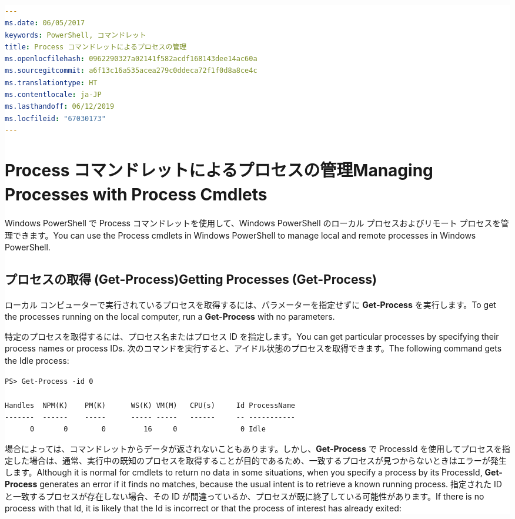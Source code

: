 ```yaml
---
ms.date: 06/05/2017
keywords: PowerShell, コマンドレット
title: Process コマンドレットによるプロセスの管理
ms.openlocfilehash: 0962290327a02141f582acdf168143dee14ac60a
ms.sourcegitcommit: a6f13c16a535acea279c0ddeca72f1f0d8a8ce4c
ms.translationtype: HT
ms.contentlocale: ja-JP
ms.lasthandoff: 06/12/2019
ms.locfileid: "67030173"
---
```

# <a name="managing-processes-with-process-cmdlets"></a><span data-ttu-id="a77b8-103">Process コマンドレットによるプロセスの管理</span><span class="sxs-lookup"><span data-stu-id="a77b8-103">Managing Processes with Process Cmdlets</span></span>

<span data-ttu-id="a77b8-104">Windows PowerShell で Process コマンドレットを使用して、Windows PowerShell のローカル プロセスおよびリモート プロセスを管理できます。</span><span class="sxs-lookup"><span data-stu-id="a77b8-104">You can use the Process cmdlets in Windows PowerShell to manage local and remote processes in Windows PowerShell.</span></span>

## <a name="getting-processes-get-process"></a><span data-ttu-id="a77b8-105">プロセスの取得 (Get-Process)</span><span class="sxs-lookup"><span data-stu-id="a77b8-105">Getting Processes (Get-Process)</span></span>

<span data-ttu-id="a77b8-106">ローカル コンピューターで実行されているプロセスを取得するには、パラメーターを指定せずに **Get-Process** を実行します。</span><span class="sxs-lookup"><span data-stu-id="a77b8-106">To get the processes running on the local computer, run a **Get-Process** with no parameters.</span></span>

<span data-ttu-id="a77b8-107">特定のプロセスを取得するには、プロセス名またはプロセス ID を指定します。</span><span class="sxs-lookup"><span data-stu-id="a77b8-107">You can get particular processes by specifying their process names or process IDs.</span></span> <span data-ttu-id="a77b8-108">次のコマンドを実行すると、アイドル状態のプロセスを取得できます。</span><span class="sxs-lookup"><span data-stu-id="a77b8-108">The following command gets the Idle process:</span></span>

```
PS> Get-Process -id 0

Handles  NPM(K)    PM(K)      WS(K) VM(M)   CPU(s)     Id ProcessName
-------  ------    -----      ----- -----   ------     -- -----------
      0       0        0         16     0               0 Idle
```

<span data-ttu-id="a77b8-109">場合によっては、コマンドレットからデータが返されないこともあります。しかし、**Get-Process** で ProcessId を使用してプロセスを指定した場合は、通常、実行中の既知のプロセスを取得することが目的であるため、一致するプロセスが見つからないときはエラーが発生します。</span><span class="sxs-lookup"><span data-stu-id="a77b8-109">Although it is normal for cmdlets to return no data in some situations, when you specify a process by its ProcessId, **Get-Process** generates an error if it finds no matches, because the usual intent is to retrieve a known running process.</span></span> <span data-ttu-id="a77b8-110">指定された ID と一致するプロセスが存在しない場合、その ID が間違っているか、プロセスが既に終了している可能性があります。</span><span class="sxs-lookup"><span data-stu-id="a77b8-110">If there is no process with that Id, it is likely that the Id is incorrect or that the process of interest has already exited:</span></span>
